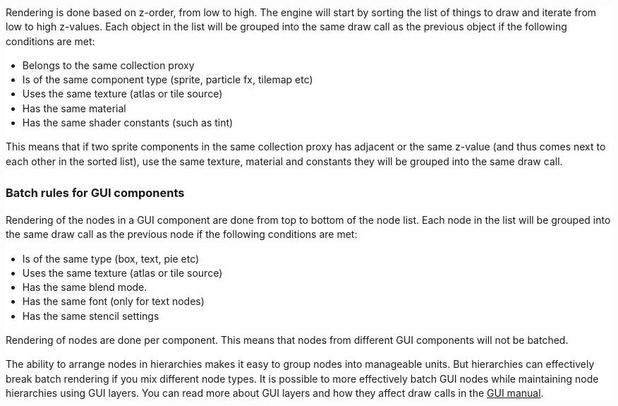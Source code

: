 Rendering is done based on z-order, from low to high. The engine will start by sorting the list of things to draw and iterate from low to high z-values. Each object in the list will be grouped into the same draw call as the previous object if the following conditions are met:

* Belongs to the same collection proxy
* Is of the same component type (sprite, particle fx, tilemap etc)
* Uses the same texture (atlas or tile source)
* Has the same material
* Has the same shader constants (such as tint)

This means that if two sprite components in the same collection proxy has adjacent or the same z-value (and thus comes next to each other in the sorted list), use the same texture, material and constants they will be grouped into the same draw call.


### Batch rules for GUI components

Rendering of the nodes in a GUI component are done from top to bottom of the node list. Each node in the list will be grouped into the same draw call as the previous node if the following conditions are met:

* Is of the same type (box, text, pie etc)
* Uses the same texture (atlas or tile source)
* Has the same blend mode.
* Has the same font (only for text nodes)
* Has the same stencil settings

<div class='sidenote' markdown='1'>
Rendering of nodes are done per component. This means that nodes from different GUI components will not be batched.
</div>

The ability to arrange nodes in hierarchies makes it easy to group nodes into manageable units. But hierarchies can effectively break batch rendering if you mix different node types. It is possible to more effectively batch GUI nodes while maintaining node hierarchies using GUI layers. You can read more about GUI layers and how they affect draw calls in the [GUI manual](/manuals/gui#layers-and-draw-calls).
